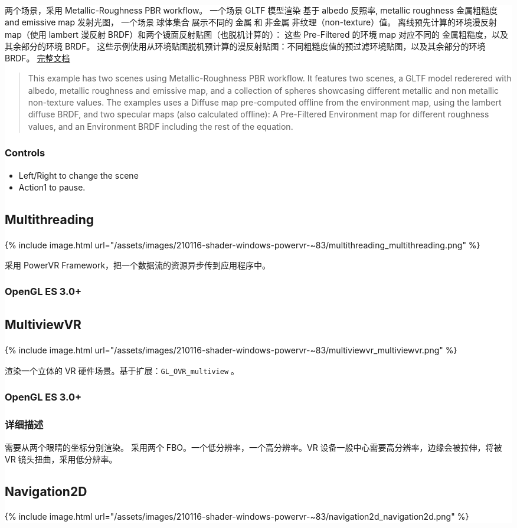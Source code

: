 两个场景，采用 Metallic-Roughness PBR workflow。
一个场景 GLTF 模型渲染 基于 albedo 反照率, metallic roughness 金属粗糙度 and emissive map 发射光图，
一个场景 球体集合 展示不同的 金属 和 非金属 非纹理（non-texture）值。
离线预先计算的环境漫反射 map（使用 lambert 漫反射 BRDF）和两个镜面反射贴图（也脱机计算的）：
这些 Pre-Filtered 的环境 map 对应不同的 金属粗糙度，以及其余部分的环境 BRDF。
这些示例使用从环境贴图脱机预计算的漫反射贴图：不同粗糙度值的预过滤环境贴图，以及其余部分的环境 BRDF。
[完整文档](https://docs.imgtec.com/PBR_with_IBL_for_PVR/topics/pbr_ibl_introduction.html)

> This example has two scenes using Metallic-Roughness PBR workflow. It features two scenes, a GLTF model rederered with albedo, metallic roughness and emissive map, and a collection of spheres showcasing different metallic and non metallic non-texture values. The examples uses a Diffuse map pre-computed offline from the environment map, using the lambert diffuse BRDF, and two specular maps (also calculated offline): A Pre-Filtered Environment map for different roughness values, and an Environment BRDF including the rest of the equation.


### Controls

* Left/Right to change the scene
* Action1 to pause.


## Multithreading

{% include image.html url="/assets/images/210116-shader-windows-powervr-~83/multithreading_multithreading.png" %}

采用 PowerVR Framework，把一个数据流的资源异步传到应用程序中。


### OpenGL ES 3.0+


## MultiviewVR

{% include image.html url="/assets/images/210116-shader-windows-powervr-~83/multiviewvr_multiviewvr.png" %}

渲染一个立体的 VR 硬件场景。基于扩展：`GL_OVR_multiview` 。


### OpenGL ES 3.0+


### 详细描述

需要从两个眼睛的坐标分别渲染。
采用两个 FBO。一个低分辨率，一个高分辨率。VR 设备一般中心需要高分辨率，边缘会被拉伸，将被 VR 镜头扭曲，采用低分辨率。


## Navigation2D

{% include image.html url="/assets/images/210116-shader-windows-powervr-~83/navigation2d_navigation2d.png" %}
